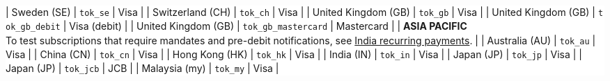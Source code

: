 | Sweden (SE)                                                                                                                                                                                                                                                                                                                                                                                                         | `tok_se`            | Visa          |
| Switzerland (CH)                                                                                                                                                                                                                                                                                                                                                                                                    | `tok_ch`            | Visa          |
| United Kingdom (GB)                                                                                                                                                                                                                                                                                                                                                                                                 | `tok_gb`            | Visa          |
| United Kingdom (GB)                                                                                                                                                                                                                                                                                                                                                                                                 | `tok_gb_debit`      | Visa (debit)  |
| United Kingdom (GB)                                                                                                                                                                                                                                                                                                                                                                                                 | `tok_gb_mastercard` | Mastercard    |
| **ASIA PACIFIC**  
  To test subscriptions that require mandates and pre-debit notifications, see [India recurring payments](https://docs.stripe.com/india-recurring-payments.md?integration=paymentIntents-setupIntents#testing).                                                                                                                                                                                  |
| Australia (AU)                                                                                                                                                                                                                                                                                                                                                                                                      | `tok_au`            | Visa          |
| China (CN)                                                                                                                                                                                                                                                                                                                                                                                                          | `tok_cn`            | Visa          |
| Hong Kong (HK)                                                                                                                                                                                                                                                                                                                                                                                                      | `tok_hk`            | Visa          |
| India (IN)                                                                                                                                                                                                                                                                                                                                                                                                          | `tok_in`            | Visa          |
| Japan (JP)                                                                                                                                                                                                                                                                                                                                                                                                          | `tok_jp`            | Visa          |
| Japan (JP)                                                                                                                                                                                                                                                                                                                                                                                                          | `tok_jcb`           | JCB           |
| Malaysia (my)                                                                                                                                                                                                                                                                                                                                                                                                       | `tok_my`            | Visa          |